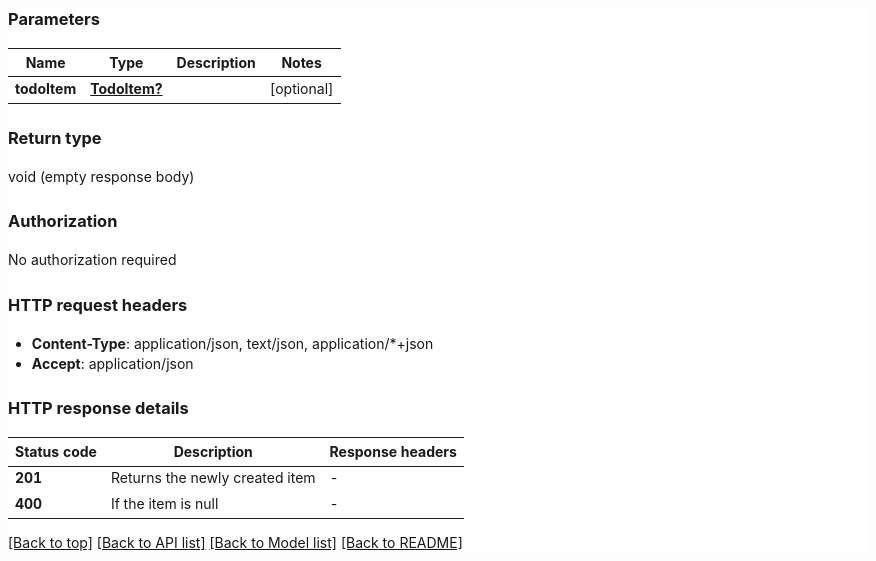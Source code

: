 ### Parameters

| Name | Type | Description | Notes |
|------|------|-------------|-------|
| **todoItem** | [**TodoItem?**](TodoItem?.md) |  | [optional]  |

### Return type

void (empty response body)

### Authorization

No authorization required

### HTTP request headers

 - **Content-Type**: application/json, text/json, application/*+json
 - **Accept**: application/json


### HTTP response details
| Status code | Description | Response headers |
|-------------|-------------|------------------|
| **201** | Returns the newly created item |  -  |
| **400** | If the item is null |  -  |

[[Back to top]](#) [[Back to API list]](../README.md#documentation-for-api-endpoints) [[Back to Model list]](../README.md#documentation-for-models) [[Back to README]](../README.md)

